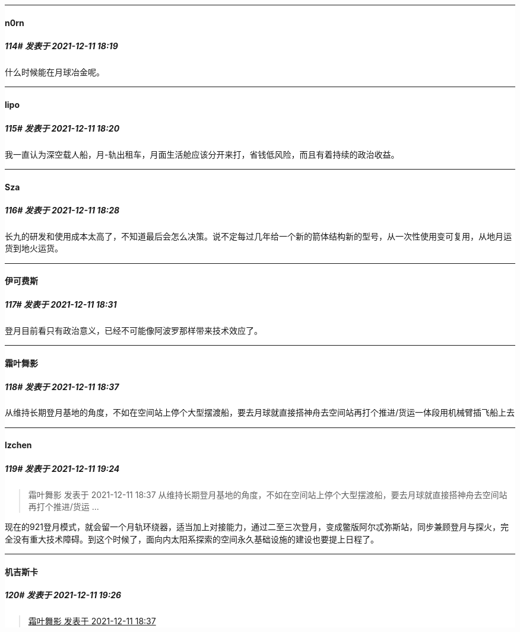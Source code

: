 
*****

####  n0rn  
##### 114#       发表于 2021-12-11 18:19

什么时候能在月球冶金呢。

*****

####  lipo  
##### 115#       发表于 2021-12-11 18:20

我一直认为深空载人船，月-轨出租车，月面生活舱应该分开来打，省钱低风险，而且有着持续的政治收益。



*****

####  Sza  
##### 116#       发表于 2021-12-11 18:28

长九的研发和使用成本太高了，不知道最后会怎么决策。说不定每过几年给一个新的箭体结构新的型号，从一次性使用变可复用，从地月运货到地火运货。

*****

####  伊可费斯  
##### 117#       发表于 2021-12-11 18:31

登月目前看只有政治意义，已经不可能像阿波罗那样带来技术效应了。

*****

####  霜叶舞影  
##### 118#       发表于 2021-12-11 18:37

从维持长期登月基地的角度，不如在空间站上停个大型摆渡船，要去月球就直接搭神舟去空间站再打个推进/货运一体段用机械臂插飞船上去



*****

####  lzchen  
##### 119#       发表于 2021-12-11 19:24

<blockquote>霜叶舞影 发表于 2021-12-11 18:37
从维持长期登月基地的角度，不如在空间站上停个大型摆渡船，要去月球就直接搭神舟去空间站再打个推进/货运 ...</blockquote>
现在的921登月模式，就会留一个月轨环绕器，适当加上对接能力，通过二至三次登月，变成鳖版阿尔忒弥斯站，同步兼顾登月与探火，完全没有重大技术障碍。到这个时候了，面向内太阳系探索的空间永久基础设施的建设也要提上日程了。

*****

####  机吉斯卡  
##### 120#       发表于 2021-12-11 19:26

<blockquote><a href="httphttps://bbs.saraba1st.com/2b/forum.php?mod=redirect&amp;goto=findpost&amp;pid=53894641&amp;ptid=2041886" target="_blank">霜叶舞影 发表于 2021-12-11 18:37</a>
